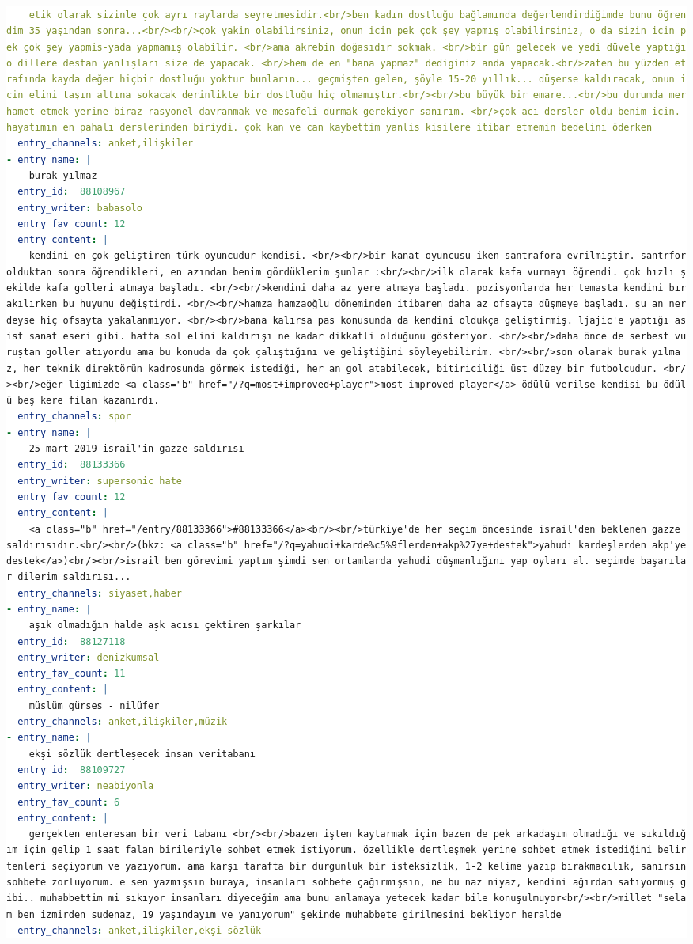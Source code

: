 ```yaml
    etik olarak sizinle çok ayrı raylarda seyretmesidir.<br/>ben kadın dostluğu bağlamında değerlendirdiğimde bunu öğrendim 35 yaşından sonra...<br/><br/>çok yakin olabilirsiniz, onun icin pek çok şey yapmış olabilirsiniz, o da sizin icin pek çok şey yapmis-yada yapmamış olabilir. <br/>ama akrebin doğasıdır sokmak. <br/>bir gün gelecek ve yedi düvele yaptığı o dillere destan yanlışları size de yapacak. <br/>hem de en "bana yapmaz" dediginiz anda yapacak.<br/>zaten bu yüzden etrafında kayda değer hiçbir dostluğu yoktur bunların... geçmişten gelen, şöyle 15-20 yıllık... düşerse kaldıracak, onun icin elini taşın altına sokacak derinlikte bir dostluğu hiç olmamıştır.<br/><br/>bu büyük bir emare...<br/>bu durumda merhamet etmek yerine biraz rasyonel davranmak ve mesafeli durmak gerekiyor sanırım. <br/>çok acı dersler oldu benim icin. hayatımın en pahalı derslerinden biriydi. çok kan ve can kaybettim yanlis kisilere itibar etmemin bedelini öderken
  entry_channels: anket,ilişkiler
- entry_name: |
    burak yılmaz
  entry_id:  88108967
  entry_writer: babasolo
  entry_fav_count: 12
  entry_content: |
    kendini en çok geliştiren türk oyuncudur kendisi. <br/><br/>bir kanat oyuncusu iken santrafora evrilmiştir. santrfor olduktan sonra öğrendikleri, en azından benim gördüklerim şunlar :<br/><br/>ilk olarak kafa vurmayı öğrendi. çok hızlı şekilde kafa golleri atmaya başladı. <br/><br/>kendini daha az yere atmaya başladı. pozisyonlarda her temasta kendini bırakılırken bu huyunu değiştirdi. <br/><br/>hamza hamzaoğlu döneminden itibaren daha az ofsayta düşmeye başladı. şu an nerdeyse hiç ofsayta yakalanmıyor. <br/><br/>bana kalırsa pas konusunda da kendini oldukça geliştirmiş. ljajic'e yaptığı asist sanat eseri gibi. hatta sol elini kaldırışı ne kadar dikkatli olduğunu gösteriyor. <br/><br/>daha önce de serbest vuruştan goller atıyordu ama bu konuda da çok çalıştığını ve geliştiğini söyleyebilirim. <br/><br/>son olarak burak yılmaz, her teknik direktörün kadrosunda görmek istediği, her an gol atabilecek, bitiriciliği üst düzey bir futbolcudur. <br/><br/>eğer ligimizde <a class="b" href="/?q=most+improved+player">most improved player</a> ödülü verilse kendisi bu ödülü beş kere filan kazanırdı.
  entry_channels: spor
- entry_name: |
    25 mart 2019 israil'in gazze saldırısı
  entry_id:  88133366
  entry_writer: supersonic hate
  entry_fav_count: 12
  entry_content: |
    <a class="b" href="/entry/88133366">#88133366</a><br/><br/>türkiye'de her seçim öncesinde israil'den beklenen gazze saldırısıdır.<br/><br/>(bkz: <a class="b" href="/?q=yahudi+karde%c5%9flerden+akp%27ye+destek">yahudi kardeşlerden akp'ye destek</a>)<br/><br/>israil ben görevimi yaptım şimdi sen ortamlarda yahudi düşmanlığını yap oyları al. seçimde başarılar dilerim saldırısı...
  entry_channels: siyaset,haber
- entry_name: |
    aşık olmadığın halde aşk acısı çektiren şarkılar
  entry_id:  88127118
  entry_writer: denizkumsal
  entry_fav_count: 11
  entry_content: |
    müslüm gürses - nilüfer
  entry_channels: anket,ilişkiler,müzik
- entry_name: |
    ekşi sözlük dertleşecek insan veritabanı
  entry_id:  88109727
  entry_writer: neabiyonla
  entry_fav_count: 6
  entry_content: |
    gerçekten enteresan bir veri tabanı <br/><br/>bazen işten kaytarmak için bazen de pek arkadaşım olmadığı ve sıkıldığım için gelip 1 saat falan birileriyle sohbet etmek istiyorum. özellikle dertleşmek yerine sohbet etmek istediğini belirtenleri seçiyorum ve yazıyorum. ama karşı tarafta bir durgunluk bir isteksizlik, 1-2 kelime yazıp bırakmacılık, sanırsın sohbete zorluyorum. e sen yazmışsın buraya, insanları sohbete çağırmışsın, ne bu naz niyaz, kendini ağırdan satıyormuş gibi.. muhabbettim mi sıkıyor insanları diyeceğim ama bunu anlamaya yetecek kadar bile konuşulmuyor<br/><br/>millet "selam ben izmirden sudenaz, 19 yaşındayım ve yanıyorum" şekinde muhabbete girilmesini bekliyor heralde
  entry_channels: anket,ilişkiler,ekşi-sözlük
```